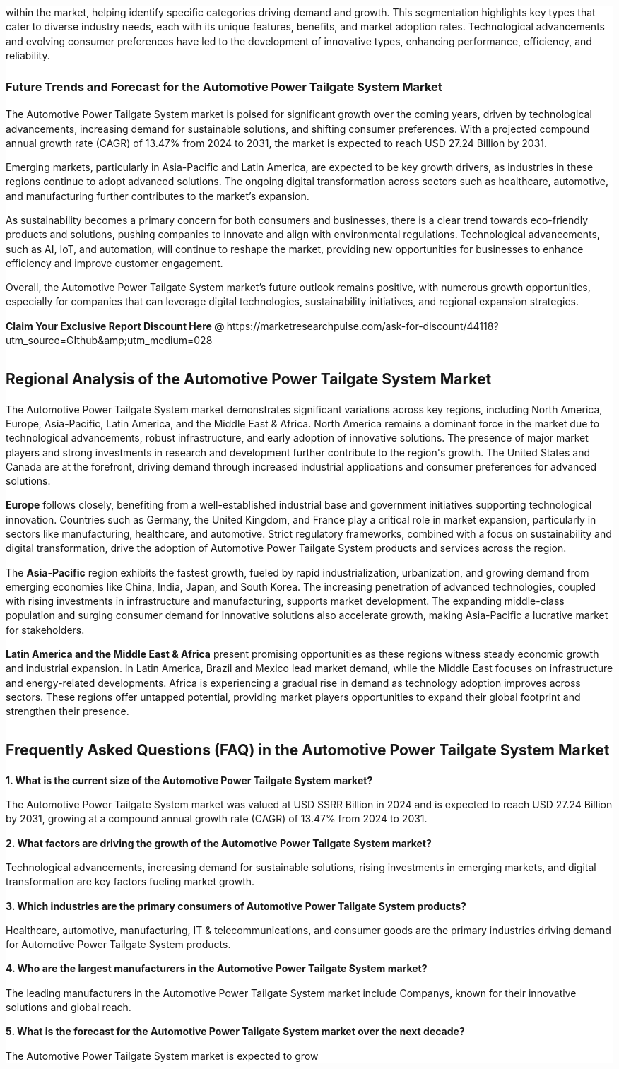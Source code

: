 within the market, helping identify specific categories driving demand and growth. This segmentation highlights key types that cater to diverse industry needs, each with its unique features, benefits, and market adoption rates. Technological advancements and evolving consumer preferences have led to the development of innovative types, enhancing performance, efficiency, and reliability.</p><h3>Future Trends and Forecast for the Automotive Power Tailgate System Market</h3><p>The Automotive Power Tailgate System market is poised for significant growth over the coming years, driven by technological advancements, increasing demand for sustainable solutions, and shifting consumer preferences. With a projected compound annual growth rate (CAGR) of 13.47% from 2024 to 2031, the market is expected to reach USD 27.24 Billion by 2031.</p><p>Emerging markets, particularly in Asia-Pacific and Latin America, are expected to be key growth drivers, as industries in these regions continue to adopt advanced solutions. The ongoing digital transformation across sectors such as healthcare, automotive, and manufacturing further contributes to the market&rsquo;s expansion.</p><p>As sustainability becomes a primary concern for both consumers and businesses, there is a clear trend towards eco-friendly products and solutions, pushing companies to innovate and align with environmental regulations. Technological advancements, such as AI, IoT, and automation, will continue to reshape the market, providing new opportunities for businesses to enhance efficiency and improve customer engagement.</p><p>Overall, the Automotive Power Tailgate System market&rsquo;s future outlook remains positive, with numerous growth opportunities, especially for companies that can leverage digital technologies, sustainability initiatives, and regional expansion strategies.</p><p><strong>Claim Your Exclusive Report Discount Here @ </strong><a href="https://marketresearchpulse.com/ask-for-discount/44118?utm_source=GIthub&amp;utm_medium=028">https://marketresearchpulse.com/ask-for-discount/44118?utm_source=GIthub&amp;utm_medium=028</a></p><h2><strong>Regional Analysis of the Automotive Power Tailgate System Market</strong></h2><p>The Automotive Power Tailgate System market demonstrates significant variations across key regions, including North America, Europe, Asia-Pacific, Latin America, and the Middle East &amp; Africa. North America remains a dominant force in the market due to technological advancements, robust infrastructure, and early adoption of innovative solutions. The presence of major market players and strong investments in research and development further contribute to the region's growth. The United States and Canada are at the forefront, driving demand through increased industrial applications and consumer preferences for advanced solutions.</p><p><strong>Europe</strong> follows closely, benefiting from a well-established industrial base and government initiatives supporting technological innovation. Countries such as Germany, the United Kingdom, and France play a critical role in market expansion, particularly in sectors like manufacturing, healthcare, and automotive. Strict regulatory frameworks, combined with a focus on sustainability and digital transformation, drive the adoption of Automotive Power Tailgate System products and services across the region.</p><p>The <strong>Asia-Pacific</strong> region exhibits the fastest growth, fueled by rapid industrialization, urbanization, and growing demand from emerging economies like China, India, Japan, and South Korea. The increasing penetration of advanced technologies, coupled with rising investments in infrastructure and manufacturing, supports market development. The expanding middle-class population and surging consumer demand for innovative solutions also accelerate growth, making Asia-Pacific a lucrative market for stakeholders.</p><p><strong>Latin America and the Middle East &amp; Africa</strong> present promising opportunities as these regions witness steady economic growth and industrial expansion. In Latin America, Brazil and Mexico lead market demand, while the Middle East focuses on infrastructure and energy-related developments. Africa is experiencing a gradual rise in demand as technology adoption improves across sectors. These regions offer untapped potential, providing market players opportunities to expand their global footprint and strengthen their presence.</p><h2><strong>Frequently Asked Questions (FAQ) in the Automotive Power Tailgate System Market</strong></h2><p><strong>1. What is the current size of the Automotive Power Tailgate System market?</strong></p><p>The Automotive Power Tailgate System market was valued at USD SSRR Billion in 2024 and is expected to reach USD 27.24 Billion by 2031, growing at a compound annual growth rate (CAGR) of 13.47% from 2024 to 2031.</p><p><strong>2. What factors are driving the growth of the Automotive Power Tailgate System market?</strong></p><p>Technological advancements, increasing demand for sustainable solutions, rising investments in emerging markets, and digital transformation are key factors fueling market growth.</p><p><strong>3. Which industries are the primary consumers of Automotive Power Tailgate System products?</strong></p><p>Healthcare, automotive, manufacturing, IT &amp; telecommunications, and consumer goods are the primary industries driving demand for Automotive Power Tailgate System products.</p><p><strong>4. Who are the largest manufacturers in the Automotive Power Tailgate System market?</strong></p><p>The leading manufacturers in the Automotive Power Tailgate System market include Companys, known for their innovative solutions and global reach.</p><p><strong>5. What is the forecast for the Automotive Power Tailgate System market over the next decade?</strong></p><p>The Automotive Power Tailgate System market is expected to grow